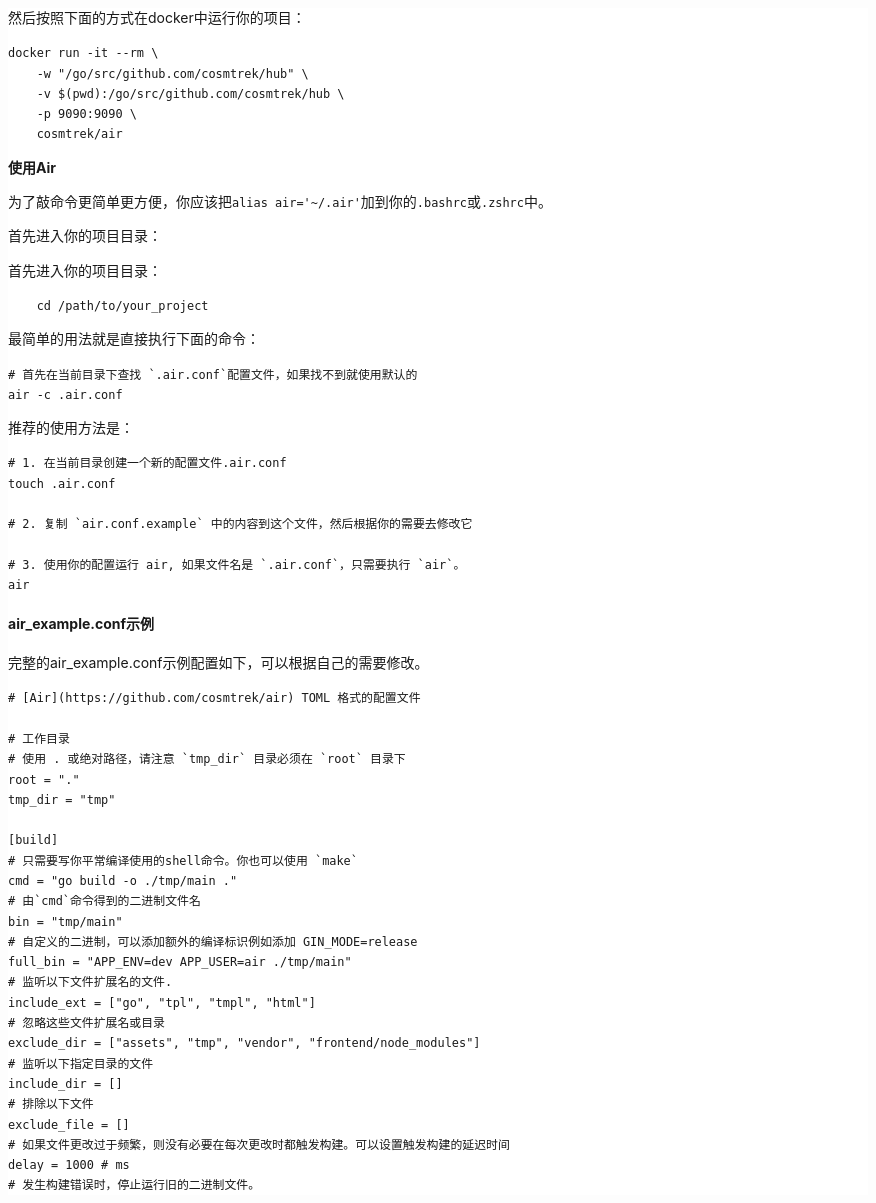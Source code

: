 然后按照下面的方式在docker中运行你的项目：

```
docker run -it --rm \
    -w "/go/src/github.com/cosmtrek/hub" \
    -v $(pwd):/go/src/github.com/cosmtrek/hub \
    -p 9090:9090 \
    cosmtrek/air
```

**使用Air**

为了敲命令更简单更方便，你应该把`alias air='~/.air'`加到你的`.bashrc`或`.zshrc`中。

首先进入你的项目目录：

首先进入你的项目目录：

```
    cd /path/to/your_project
```

最简单的用法就是直接执行下面的命令：

```
# 首先在当前目录下查找 `.air.conf`配置文件，如果找不到就使用默认的
air -c .air.conf
```

推荐的使用方法是：

```
# 1. 在当前目录创建一个新的配置文件.air.conf
touch .air.conf

# 2. 复制 `air.conf.example` 中的内容到这个文件，然后根据你的需要去修改它

# 3. 使用你的配置运行 air, 如果文件名是 `.air.conf`，只需要执行 `air`。
air
```

####  air_example.conf示例

完整的air_example.conf示例配置如下，可以根据自己的需要修改。

```
# [Air](https://github.com/cosmtrek/air) TOML 格式的配置文件

# 工作目录
# 使用 . 或绝对路径，请注意 `tmp_dir` 目录必须在 `root` 目录下
root = "."
tmp_dir = "tmp"

[build]
# 只需要写你平常编译使用的shell命令。你也可以使用 `make`
cmd = "go build -o ./tmp/main ."
# 由`cmd`命令得到的二进制文件名
bin = "tmp/main"
# 自定义的二进制，可以添加额外的编译标识例如添加 GIN_MODE=release
full_bin = "APP_ENV=dev APP_USER=air ./tmp/main"
# 监听以下文件扩展名的文件.
include_ext = ["go", "tpl", "tmpl", "html"]
# 忽略这些文件扩展名或目录
exclude_dir = ["assets", "tmp", "vendor", "frontend/node_modules"]
# 监听以下指定目录的文件
include_dir = []
# 排除以下文件
exclude_file = []
# 如果文件更改过于频繁，则没有必要在每次更改时都触发构建。可以设置触发构建的延迟时间
delay = 1000 # ms
# 发生构建错误时，停止运行旧的二进制文件。
```